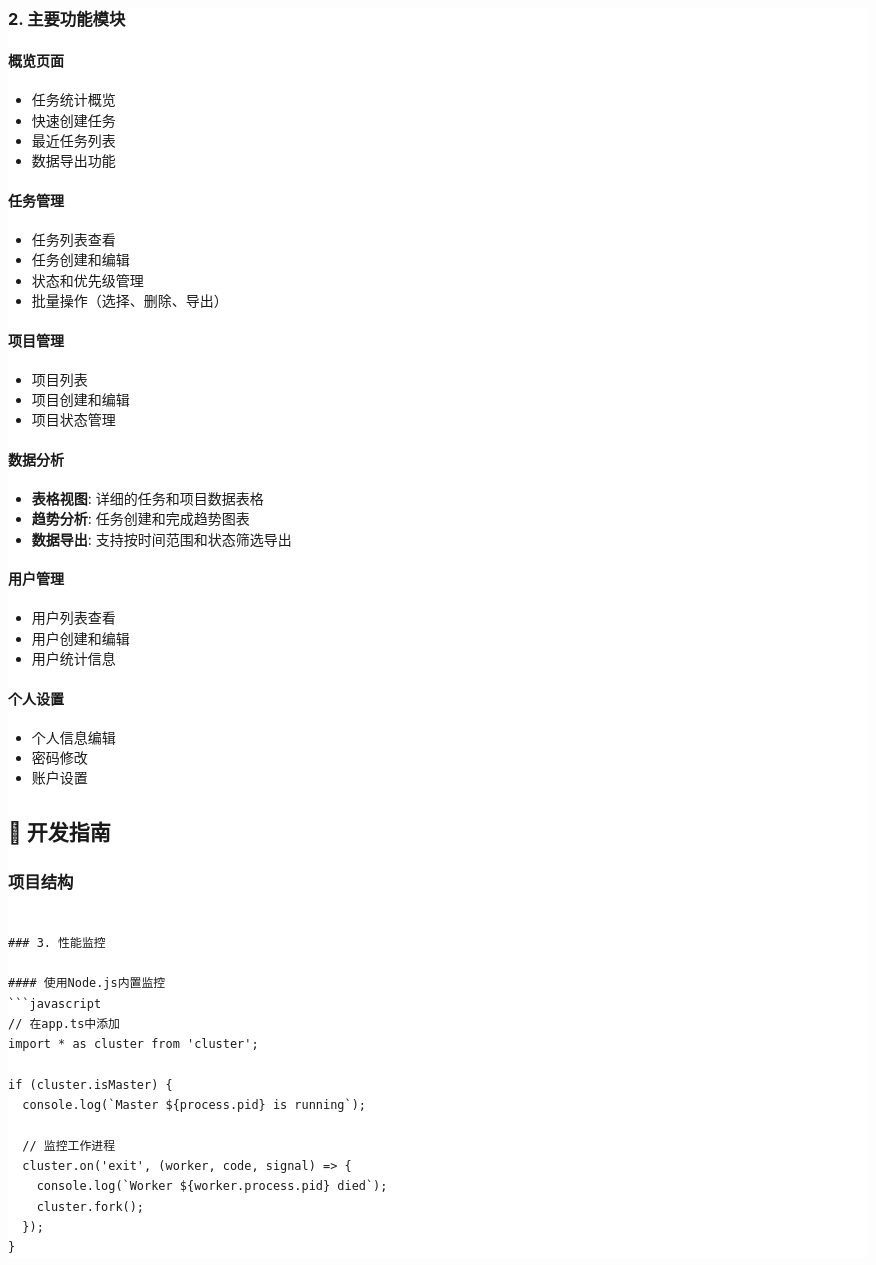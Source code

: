 ### 2. 主要功能模块

#### 概览页面
- 任务统计概览
- 快速创建任务
- 最近任务列表
- 数据导出功能

#### 任务管理
- 任务列表查看
- 任务创建和编辑
- 状态和优先级管理
- 批量操作（选择、删除、导出）

#### 项目管理
- 项目列表
- 项目创建和编辑
- 项目状态管理

#### 数据分析
- **表格视图**: 详细的任务和项目数据表格
- **趋势分析**: 任务创建和完成趋势图表
- **数据导出**: 支持按时间范围和状态筛选导出

#### 用户管理
- 用户列表查看
- 用户创建和编辑
- 用户统计信息

#### 个人设置
- 个人信息编辑
- 密码修改
- 账户设置

## 🔧 开发指南

### 项目结构
```

### 3. 性能监控

#### 使用Node.js内置监控
```javascript
// 在app.ts中添加
import * as cluster from 'cluster';

if (cluster.isMaster) {
  console.log(`Master ${process.pid} is running`);
  
  // 监控工作进程
  cluster.on('exit', (worker, code, signal) => {
    console.log(`Worker ${worker.process.pid} died`);
    cluster.fork();
  });
}
```
